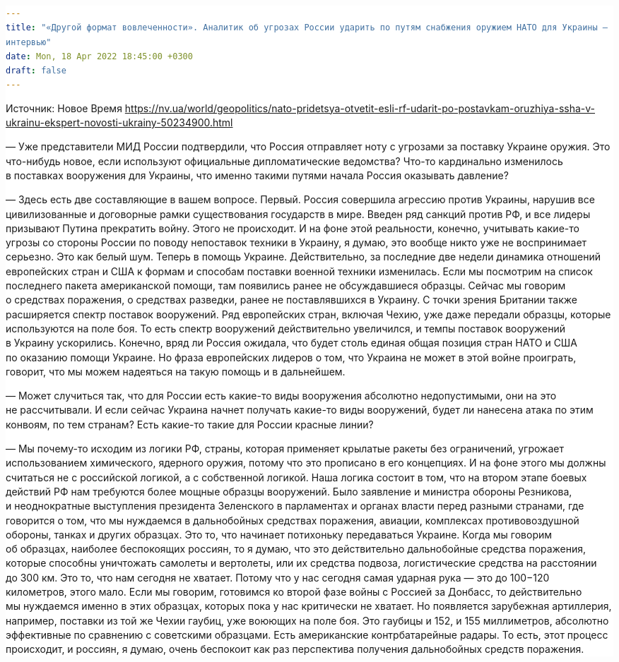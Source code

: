 ```yaml
---
title: "«Другой формат вовлеченности». Аналитик об угрозах России ударить по путям снабжения оружием НАТО для Украины — интервью"
date: Mon, 18 Apr 2022 18:45:00 +0300
draft: false
---
```

Источник: Новое Время https://nv.ua/world/geopolitics/nato-pridetsya-otvetit-esli-rf-udarit-po-postavkam-oruzhiya-ssha-v-ukrainu-ekspert-novosti-ukrainy-50234900.html


— Уже представители МИД России подтвердили, что Россия отправляет ноту с угрозами за поставку Украине оружия. Это что-нибудь новое, если используют официальные дипломатические ведомства? Что-то кардинально изменилось в поставках вооружения для Украины, что именно такими путями начала Россия оказывать давление?

— Здесь есть две составляющие в вашем вопросе. Первый. Россия совершила агрессию против Украины, нарушив все цивилизованные и договорные рамки существования государств в мире. Введен ряд санкций против РФ, и все лидеры призывают Путина прекратить войну. Этого не происходит. И на фоне этой реальности, конечно, учитывать какие-то угрозы со стороны России по поводу непоставок техники в Украину, я думаю, это вообще никто уже не воспринимает серьезно. Это как белый шум. Теперь в помощь Украине. Действительно, за последние две недели динамика отношений европейских стран и США к формам и способам поставки военной техники изменилась. Если мы посмотрим на список последнего пакета американской помощи, там появились ранее не обсуждавшиеся образцы. Сейчас мы говорим о средствах поражения, о средствах разведки, ранее не поставлявшихся в Украину. С точки зрения Британии также расширяется спектр поставок вооружений. Ряд европейских стран, включая Чехию, уже даже передали образцы, которые используются на поле боя. То есть спектр вооружений действительно увеличился, и темпы поставок вооружений в Украину ускорились. Конечно, вряд ли Россия ожидала, что будет столь единая общая позиция стран НАТО и США по оказанию помощи Украине. Но фраза европейских лидеров о том, что Украина не может в этой войне проиграть, говорит, что мы можем надеяться на такую помощь и в дальнейшем.

— Может случиться так, что для России есть какие-то виды вооружения абсолютно недопустимыми, они на это не рассчитывали. И если сейчас Украина начнет получать какие-то виды вооружений, будет ли нанесена атака по этим конвоям, по тем странам? Есть какие-то такие для России красные линии?

— Мы почему-то исходим из логики РФ, страны, которая применяет крылатые ракеты без ограничений, угрожает использованием химического, ядерного оружия, потому что это прописано в его концепциях. И на фоне этого мы должны считаться не с российской логикой, а с собственной логикой. Наша логика состоит в том, что на втором этапе боевых действий РФ нам требуются более мощные образцы вооружений. Было заявление и министра обороны Резникова, и неоднократные выступления президента Зеленского в парламентах и органах власти перед разными странами, где говорится о том, что мы нуждаемся в дальнобойных средствах поражения, авиации, комплексах противовоздушной обороны, танках и других образцах. Это то, что начинает потихоньку передаваться Украине. Когда мы говорим об образцах, наиболее беспокоящих россиян, то я думаю, что это действительно дальнобойные средства поражения, которые способны уничтожать самолеты и вертолеты, или их средства подвоза, логистические средства на расстоянии до 300 км. Это то, что нам сегодня не хватает. Потому что у нас сегодня самая ударная рука — это до 100−120 километров, этого мало. Если мы говорим, готовимся ко второй фазе войны с Россией за Донбасс, то действительно мы нуждаемся именно в этих образцах, которых пока у нас критически не хватает. Но появляется зарубежная артиллерия, например, поставки из той же Чехии гаубиц, уже воюющих на поле боя. Это гаубицы и 152, и 155 миллиметров, абсолютно эффективные по сравнению с советскими образцами. Есть американские контрбатарейные радары. То есть, этот процесс происходит, и россиян, я думаю, очень беспокоит как раз перспектива получения дальнобойных средств поражения.
